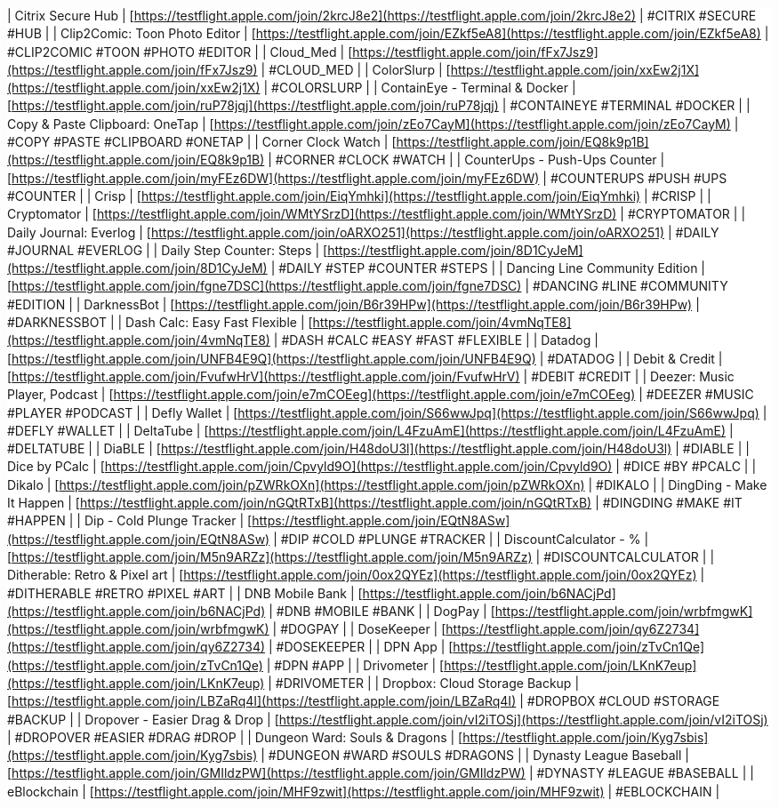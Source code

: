 | Citrix Secure Hub | [https://testflight.apple.com/join/2krcJ8e2](https://testflight.apple.com/join/2krcJ8e2) | #CITRIX #SECURE #HUB |
| Clip2Comic: Toon Photo Editor | [https://testflight.apple.com/join/EZkf5eA8](https://testflight.apple.com/join/EZkf5eA8) | #CLIP2COMIC #TOON #PHOTO #EDITOR |
| Cloud_Med | [https://testflight.apple.com/join/fFx7Jsz9](https://testflight.apple.com/join/fFx7Jsz9) | #CLOUD_MED |
| ColorSlurp | [https://testflight.apple.com/join/xxEw2j1X](https://testflight.apple.com/join/xxEw2j1X) | #COLORSLURP |
| ContainEye - Terminal & Docker | [https://testflight.apple.com/join/ruP78jqj](https://testflight.apple.com/join/ruP78jqj) | #CONTAINEYE #TERMINAL #DOCKER |
| Copy & Paste Clipboard: OneTap | [https://testflight.apple.com/join/zEo7CayM](https://testflight.apple.com/join/zEo7CayM) | #COPY #PASTE #CLIPBOARD #ONETAP |
| Corner Clock Watch | [https://testflight.apple.com/join/EQ8k9p1B](https://testflight.apple.com/join/EQ8k9p1B) | #CORNER #CLOCK #WATCH |
| CounterUps - Push-Ups Counter | [https://testflight.apple.com/join/myFEz6DW](https://testflight.apple.com/join/myFEz6DW) | #COUNTERUPS #PUSH #UPS #COUNTER |
| Crisp | [https://testflight.apple.com/join/EiqYmhki](https://testflight.apple.com/join/EiqYmhki) | #CRISP |
| Cryptomator | [https://testflight.apple.com/join/WMtYSrzD](https://testflight.apple.com/join/WMtYSrzD) | #CRYPTOMATOR |
| Daily Journal: Everlog | [https://testflight.apple.com/join/oARXO251](https://testflight.apple.com/join/oARXO251) | #DAILY #JOURNAL #EVERLOG |
| Daily Step Counter: Steps | [https://testflight.apple.com/join/8D1CyJeM](https://testflight.apple.com/join/8D1CyJeM) | #DAILY #STEP #COUNTER #STEPS |
| Dancing Line Community Edition | [https://testflight.apple.com/join/fgne7DSC](https://testflight.apple.com/join/fgne7DSC) | #DANCING #LINE #COMMUNITY #EDITION |
| DarknessBot | [https://testflight.apple.com/join/B6r39HPw](https://testflight.apple.com/join/B6r39HPw) | #DARKNESSBOT |
| Dash Calc: Easy Fast Flexible | [https://testflight.apple.com/join/4vmNqTE8](https://testflight.apple.com/join/4vmNqTE8) | #DASH #CALC #EASY #FAST #FLEXIBLE |
| Datadog | [https://testflight.apple.com/join/UNFB4E9Q](https://testflight.apple.com/join/UNFB4E9Q) | #DATADOG |
| Debit & Credit | [https://testflight.apple.com/join/FvufwHrV](https://testflight.apple.com/join/FvufwHrV) | #DEBIT #CREDIT |
| Deezer: Music Player, Podcast | [https://testflight.apple.com/join/e7mCOEeg](https://testflight.apple.com/join/e7mCOEeg) | #DEEZER #MUSIC #PLAYER #PODCAST |
| Defly Wallet | [https://testflight.apple.com/join/S66wwJpq](https://testflight.apple.com/join/S66wwJpq) | #DEFLY #WALLET |
| DeltaTube | [https://testflight.apple.com/join/L4FzuAmE](https://testflight.apple.com/join/L4FzuAmE) | #DELTATUBE |
| DiaBLE | [https://testflight.apple.com/join/H48doU3l](https://testflight.apple.com/join/H48doU3l) | #DIABLE |
| Dice by PCalc | [https://testflight.apple.com/join/Cpvyld9O](https://testflight.apple.com/join/Cpvyld9O) | #DICE #BY #PCALC |
| Dikalo | [https://testflight.apple.com/join/pZWRkOXn](https://testflight.apple.com/join/pZWRkOXn) | #DIKALO |
| DingDing - Make It Happen | [https://testflight.apple.com/join/nGQtRTxB](https://testflight.apple.com/join/nGQtRTxB) | #DINGDING #MAKE #IT #HAPPEN |
| Dip - Cold Plunge Tracker | [https://testflight.apple.com/join/EQtN8ASw](https://testflight.apple.com/join/EQtN8ASw) | #DIP #COLD #PLUNGE #TRACKER |
| DiscountCalculator - % | [https://testflight.apple.com/join/M5n9ARZz](https://testflight.apple.com/join/M5n9ARZz) | #DISCOUNTCALCULATOR |
| Ditherable: Retro & Pixel art | [https://testflight.apple.com/join/0ox2QYEz](https://testflight.apple.com/join/0ox2QYEz) | #DITHERABLE #RETRO #PIXEL #ART |
| DNB Mobile Bank | [https://testflight.apple.com/join/b6NACjPd](https://testflight.apple.com/join/b6NACjPd) | #DNB #MOBILE #BANK |
| DogPay | [https://testflight.apple.com/join/wrbfmgwK](https://testflight.apple.com/join/wrbfmgwK) | #DOGPAY |
| DoseKeeper | [https://testflight.apple.com/join/qy6Z2734](https://testflight.apple.com/join/qy6Z2734) | #DOSEKEEPER |
| DPN App | [https://testflight.apple.com/join/zTvCn1Qe](https://testflight.apple.com/join/zTvCn1Qe) | #DPN #APP |
| Drivometer | [https://testflight.apple.com/join/LKnK7eup](https://testflight.apple.com/join/LKnK7eup) | #DRIVOMETER |
| Dropbox: Cloud Storage Backup | [https://testflight.apple.com/join/LBZaRq4I](https://testflight.apple.com/join/LBZaRq4I) | #DROPBOX #CLOUD #STORAGE #BACKUP |
| Dropover - Easier Drag & Drop | [https://testflight.apple.com/join/vI2iTOSj](https://testflight.apple.com/join/vI2iTOSj) | #DROPOVER #EASIER #DRAG #DROP |
| Dungeon Ward: Souls & Dragons | [https://testflight.apple.com/join/Kyg7sbis](https://testflight.apple.com/join/Kyg7sbis) | #DUNGEON #WARD #SOULS #DRAGONS |
| Dynasty League Baseball | [https://testflight.apple.com/join/GMIldzPW](https://testflight.apple.com/join/GMIldzPW) | #DYNASTY #LEAGUE #BASEBALL |
| eBlockchain | [https://testflight.apple.com/join/MHF9zwit](https://testflight.apple.com/join/MHF9zwit) | #EBLOCKCHAIN |